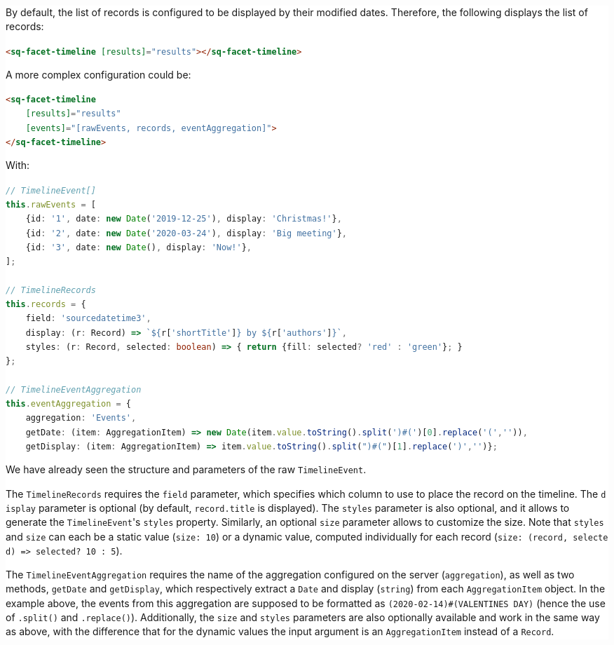 
By default, the list of records is configured to be displayed by their modified dates. Therefore, the following displays the list of records:

```html
<sq-facet-timeline [results]="results"></sq-facet-timeline>
```

A more complex configuration could be:

```html
<sq-facet-timeline
    [results]="results"
    [events]="[rawEvents, records, eventAggregation]">
</sq-facet-timeline>
```

With:

```ts
// TimelineEvent[]
this.rawEvents = [
    {id: '1', date: new Date('2019-12-25'), display: 'Christmas!'},
    {id: '2', date: new Date('2020-03-24'), display: 'Big meeting'},
    {id: '3', date: new Date(), display: 'Now!'},
];

// TimelineRecords
this.records = {
    field: 'sourcedatetime3',
    display: (r: Record) => `${r['shortTitle']} by ${r['authors']}`,
    styles: (r: Record, selected: boolean) => { return {fill: selected? 'red' : 'green'}; }
};

// TimelineEventAggregation
this.eventAggregation = {
    aggregation: 'Events',
    getDate: (item: AggregationItem) => new Date(item.value.toString().split(')#(')[0].replace('(','')),
    getDisplay: (item: AggregationItem) => item.value.toString().split(")#(")[1].replace(')','')};
```

We have already seen the structure and parameters of the raw `TimelineEvent`.

The `TimelineRecords` requires the `field` parameter, which specifies which column to use to place the record on the timeline. The `display` parameter is optional (by default, `record.title` is displayed). The `styles` parameter is also optional, and it allows to generate the `TimelineEvent`'s `styles` property. Similarly, an optional `size` parameter allows to customize the size. Note that `styles` and `size` can each be a static value (`size: 10`) or a dynamic value, computed individually for each record (`size: (record, selected) => selected? 10 : 5`).

The `TimelineEventAggregation` requires the name of the aggregation configured on the server (`aggregation`), as well as two methods, `getDate` and `getDisplay`, which respectively extract a `Date` and display (`string`) from each `AggregationItem` object. In the example above, the events from this aggregation are supposed to be formatted as `(2020-02-14)#(VALENTINES DAY)` (hence the use of `.split()` and `.replace()`). Additionally, the `size` and `styles` parameters are also optionally available and work in the same way as above, with the difference that for the dynamic values the input argument is an `AggregationItem` instead of a `Record`.
